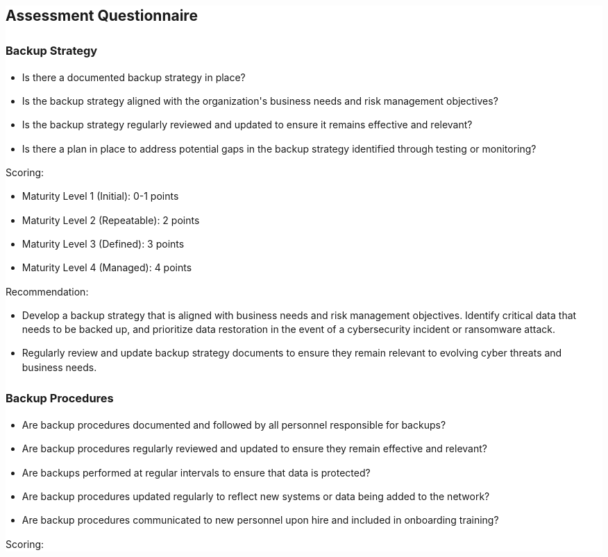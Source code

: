 ## Assessment Questionnaire

### Backup Strategy

-   Is there a documented backup strategy in place?
    
-   Is the backup strategy aligned with the organization's business needs and risk management objectives?
    
-   Is the backup strategy regularly reviewed and updated to ensure it remains effective and relevant?
    
-   Is there a plan in place to address potential gaps in the backup strategy identified through testing or monitoring?
    

  

Scoring:

  

-   Maturity Level 1 (Initial): 0-1 points
    
-   Maturity Level 2 (Repeatable): 2 points
    
-   Maturity Level 3 (Defined): 3 points
    
-   Maturity Level 4 (Managed): 4 points
    

  

Recommendation:

  

-   Develop a backup strategy that is aligned with business needs and risk management objectives. Identify critical data that needs to be backed up, and prioritize data restoration in the event of a cybersecurity incident or ransomware attack.
    
-   Regularly review and update backup strategy documents to ensure they remain relevant to evolving cyber threats and business needs.
    

### Backup Procedures

-   Are backup procedures documented and followed by all personnel responsible for backups?
    
-   Are backup procedures regularly reviewed and updated to ensure they remain effective and relevant?
    
-   Are backups performed at regular intervals to ensure that data is protected?
    
-   Are backup procedures updated regularly to reflect new systems or data being added to the network?
    
-   Are backup procedures communicated to new personnel upon hire and included in onboarding training?
    

  

Scoring:

